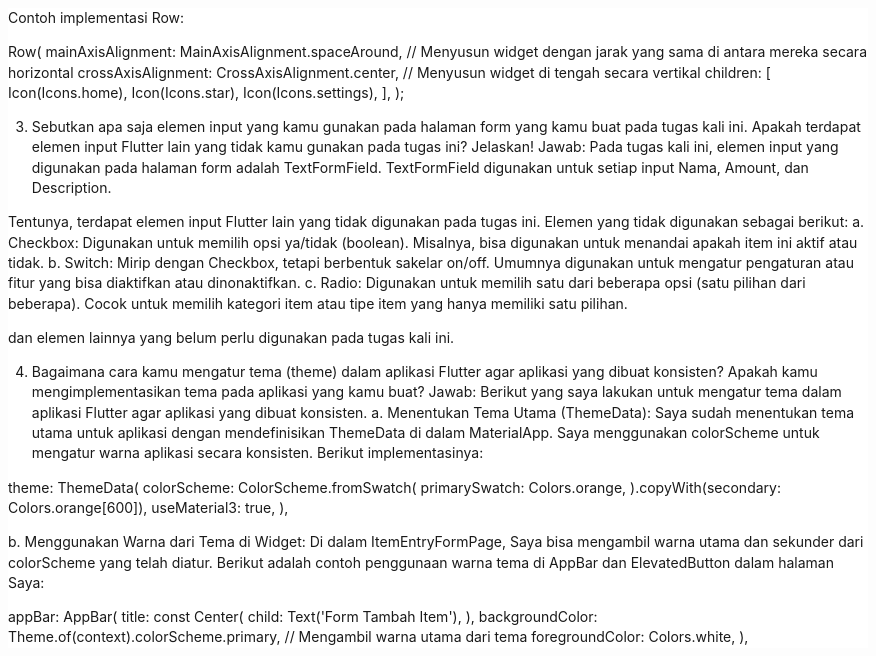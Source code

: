 Contoh implementasi Row:

Row(
  mainAxisAlignment: MainAxisAlignment.spaceAround, // Menyusun widget dengan jarak yang sama di antara mereka secara horizontal
  crossAxisAlignment: CrossAxisAlignment.center, // Menyusun widget di tengah secara vertikal
  children: [
    Icon(Icons.home),
    Icon(Icons.star),
    Icon(Icons.settings),
  ],
);


3. Sebutkan apa saja elemen input yang kamu gunakan pada halaman form yang kamu buat pada tugas kali ini. Apakah terdapat elemen input Flutter lain yang tidak kamu gunakan pada tugas ini? Jelaskan!
Jawab: 
Pada tugas kali ini, elemen input yang digunakan pada halaman form adalah TextFormField. TextFormField digunakan untuk setiap input Nama, Amount, dan Description.

Tentunya, terdapat elemen input Flutter lain yang tidak digunakan pada tugas ini. Elemen yang tidak digunakan sebagai berikut:
a. Checkbox: Digunakan untuk memilih opsi ya/tidak (boolean). Misalnya, bisa digunakan untuk menandai apakah item ini aktif atau tidak.
b. Switch: Mirip dengan Checkbox, tetapi berbentuk sakelar on/off. Umumnya digunakan untuk mengatur pengaturan atau fitur yang bisa diaktifkan atau dinonaktifkan.
c. Radio: Digunakan untuk memilih satu dari beberapa opsi (satu pilihan dari beberapa). Cocok untuk memilih kategori item atau tipe item yang hanya memiliki satu pilihan.

dan elemen lainnya yang belum perlu digunakan pada tugas kali ini.


4. Bagaimana cara kamu mengatur tema (theme) dalam aplikasi Flutter agar aplikasi yang dibuat konsisten? Apakah kamu mengimplementasikan tema pada aplikasi yang kamu buat?
Jawab:
Berikut yang saya lakukan untuk mengatur tema dalam aplikasi Flutter agar aplikasi yang dibuat konsisten.
a. Menentukan Tema Utama (ThemeData): Saya sudah menentukan tema utama untuk aplikasi dengan mendefinisikan ThemeData di dalam MaterialApp. Saya menggunakan colorScheme untuk mengatur warna aplikasi secara konsisten. Berikut implementasinya:

theme: ThemeData(
  colorScheme: ColorScheme.fromSwatch(
    primarySwatch: Colors.orange,
  ).copyWith(secondary: Colors.orange[600]),
  useMaterial3: true,
),

b. Menggunakan Warna dari Tema di Widget: Di dalam ItemEntryFormPage, Saya bisa mengambil warna utama dan sekunder dari colorScheme yang telah diatur. Berikut adalah contoh penggunaan warna tema di AppBar dan ElevatedButton dalam halaman Saya:

appBar: AppBar(
  title: const Center(
    child: Text('Form Tambah Item'),
  ),
  backgroundColor: Theme.of(context).colorScheme.primary,  // Mengambil warna utama dari tema
  foregroundColor: Colors.white,
),
